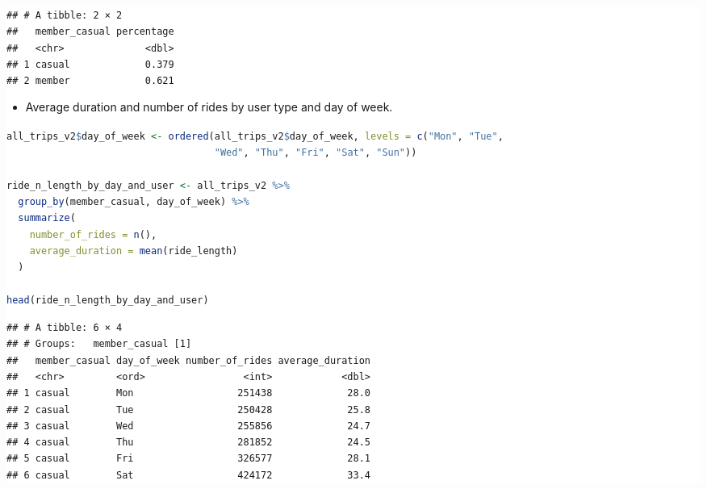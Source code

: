     ## # A tibble: 2 × 2
    ##   member_casual percentage
    ##   <chr>              <dbl>
    ## 1 casual             0.379
    ## 2 member             0.621

- Average duration and number of rides by user type and day of week.

``` r
all_trips_v2$day_of_week <- ordered(all_trips_v2$day_of_week, levels = c("Mon", "Tue", 
                                    "Wed", "Thu", "Fri", "Sat", "Sun"))

ride_n_length_by_day_and_user <- all_trips_v2 %>%
  group_by(member_casual, day_of_week) %>%
  summarize(
    number_of_rides = n(),
    average_duration = mean(ride_length)
  )

head(ride_n_length_by_day_and_user)
```

    ## # A tibble: 6 × 4
    ## # Groups:   member_casual [1]
    ##   member_casual day_of_week number_of_rides average_duration
    ##   <chr>         <ord>                 <int>            <dbl>
    ## 1 casual        Mon                  251438             28.0
    ## 2 casual        Tue                  250428             25.8
    ## 3 casual        Wed                  255856             24.7
    ## 4 casual        Thu                  281852             24.5
    ## 5 casual        Fri                  326577             28.1
    ## 6 casual        Sat                  424172             33.4
